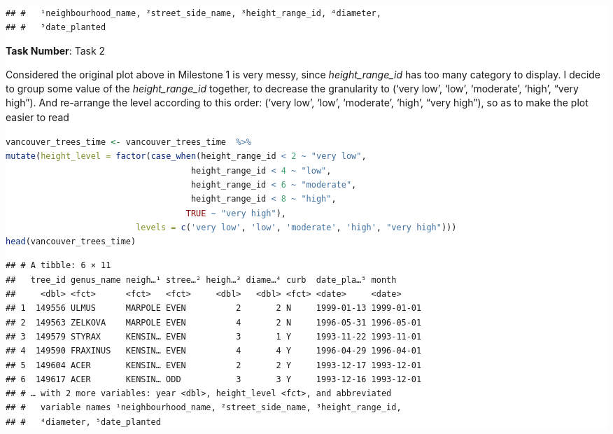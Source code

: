     ## #   ¹​neighbourhood_name, ²​street_side_name, ³​height_range_id, ⁴​diameter,
    ## #   ⁵​date_planted




**Task Number**: Task 2

Considered the original plot above in Milestone 1 is very messy, since
*height_range_id* has too many category to display. I decide to group
some value of the *height_range_id* together, to decrease the
granularity to (‘very low’, ‘low’, ‘moderate’, ‘high’, “very high”). And
re-arrange the level according to this order: (‘very low’, ‘low’,
‘moderate’, ‘high’, “very high”), so as to make the plot easier to read

``` r
vancouver_trees_time <- vancouver_trees_time  %>%
mutate(height_level = factor(case_when(height_range_id < 2 ~ "very low",
                                     height_range_id < 4 ~ "low",
                                     height_range_id < 6 ~ "moderate",
                                     height_range_id < 8 ~ "high",
                                    TRUE ~ "very high"),
                          levels = c('very low', 'low', 'moderate', 'high', "very high")))
head(vancouver_trees_time)
```

    ## # A tibble: 6 × 11
    ##   tree_id genus_name neigh…¹ stree…² heigh…³ diame…⁴ curb  date_pla…⁵ month     
    ##     <dbl> <fct>      <fct>   <fct>     <dbl>   <dbl> <fct> <date>     <date>    
    ## 1  149556 ULMUS      MARPOLE EVEN          2       2 N     1999-01-13 1999-01-01
    ## 2  149563 ZELKOVA    MARPOLE EVEN          4       2 N     1996-05-31 1996-05-01
    ## 3  149579 STYRAX     KENSIN… EVEN          3       1 Y     1993-11-22 1993-11-01
    ## 4  149590 FRAXINUS   KENSIN… EVEN          4       4 Y     1996-04-29 1996-04-01
    ## 5  149604 ACER       KENSIN… EVEN          2       2 Y     1993-12-17 1993-12-01
    ## 6  149617 ACER       KENSIN… ODD           3       3 Y     1993-12-16 1993-12-01
    ## # … with 2 more variables: year <dbl>, height_level <fct>, and abbreviated
    ## #   variable names ¹​neighbourhood_name, ²​street_side_name, ³​height_range_id,
    ## #   ⁴​diameter, ⁵​date_planted
